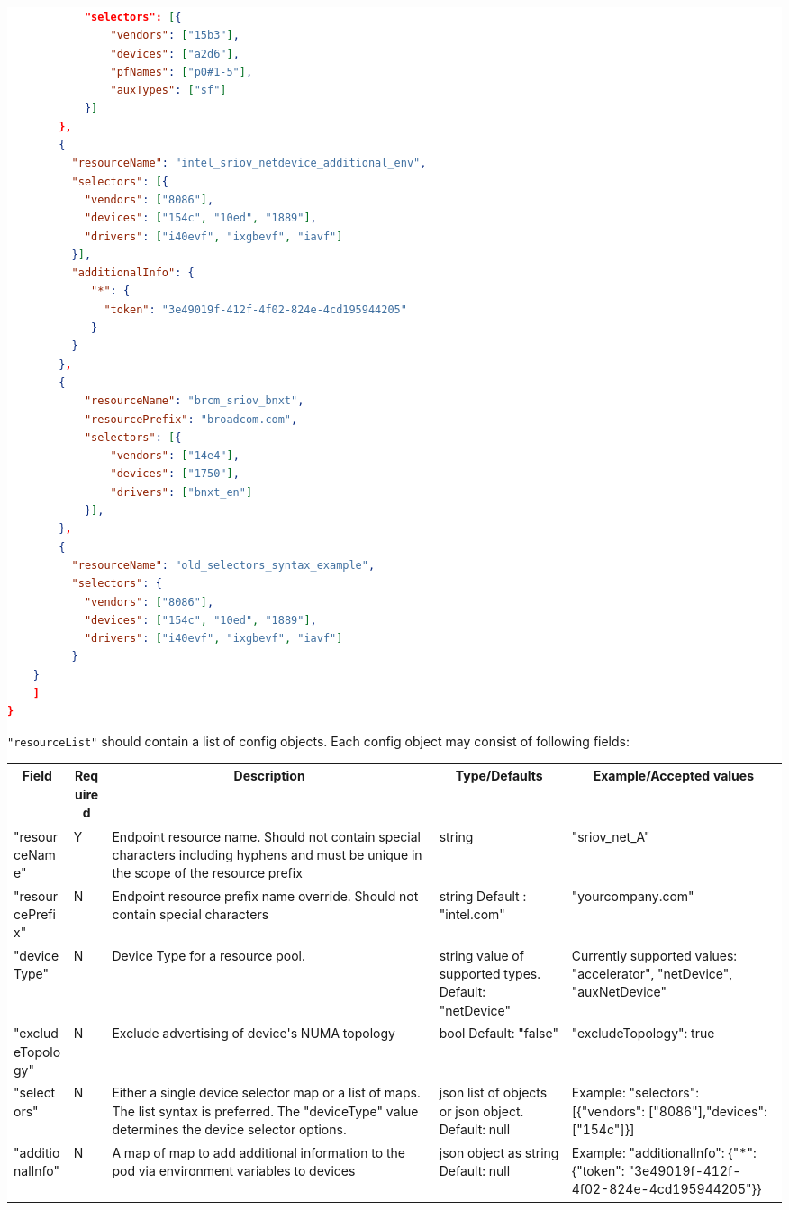 ```json
            "selectors": [{
                "vendors": ["15b3"],
                "devices": ["a2d6"],
                "pfNames": ["p0#1-5"],
                "auxTypes": ["sf"]
            }]
        },
        {
          "resourceName": "intel_sriov_netdevice_additional_env",
          "selectors": [{
            "vendors": ["8086"],
            "devices": ["154c", "10ed", "1889"],
            "drivers": ["i40evf", "ixgbevf", "iavf"]
          }],
          "additionalInfo": {
             "*": {
               "token": "3e49019f-412f-4f02-824e-4cd195944205"
             }
          }
        },
        {
            "resourceName": "brcm_sriov_bnxt",
            "resourcePrefix": "broadcom.com",
            "selectors": [{
                "vendors": ["14e4"],
                "devices": ["1750"],
                "drivers": ["bnxt_en"]
            }],
        },
        {
          "resourceName": "old_selectors_syntax_example",
          "selectors": {
            "vendors": ["8086"],
            "devices": ["154c", "10ed", "1889"],
            "drivers": ["i40evf", "ixgbevf", "iavf"]
          }
	}
    ]
}
```

`"resourceList"` should contain a list of config objects. Each config object may consist of following fields:

|       Field       | Required |                                                              Description                                                               |                     Type/Defaults                     |                         Example/Accepted values                        |
|-------------------|----------|----------------------------------------------------------------------------------------------------------------------------------------|-------------------------------------------------------|------------------------------------------------------------------------|
| "resourceName"    | Y        | Endpoint resource name. Should not contain special characters including hyphens and must be unique in the scope of the resource prefix | string                                                | "sriov_net_A"                                                          |
| "resourcePrefix"  | N        | Endpoint resource prefix name override. Should not contain special characters                                                          | string Default : "intel.com"                          | "yourcompany.com"                                                      |
| "deviceType"      | N        | Device Type for a resource pool.                                                                                                       | string value of supported types. Default: "netDevice" | Currently supported values: "accelerator", "netDevice", "auxNetDevice" |
| "excludeTopology" | N        | Exclude advertising of device's NUMA topology                                                                                          | bool Default: "false"                                 | "excludeTopology": true                                                |
| "selectors"       | N        | Either a single device selector map or a list of maps. The list syntax is preferred. The "deviceType" value determines the device selector options.                                                  | json list of objects or json object. Default: null                   | Example: "selectors": [{"vendors": ["8086"],"devices": ["154c"]}]        |
| "additionalInfo" | N | A map of map to add additional information to the pod via environment variables to devices                                             | json object as string Default: null  | Example: "additionalInfo": {"*": {"token": "3e49019f-412f-4f02-824e-4cd195944205"}} |


[//]: # (The tables above generated using: https://ozh.github.io/ascii-tables/)